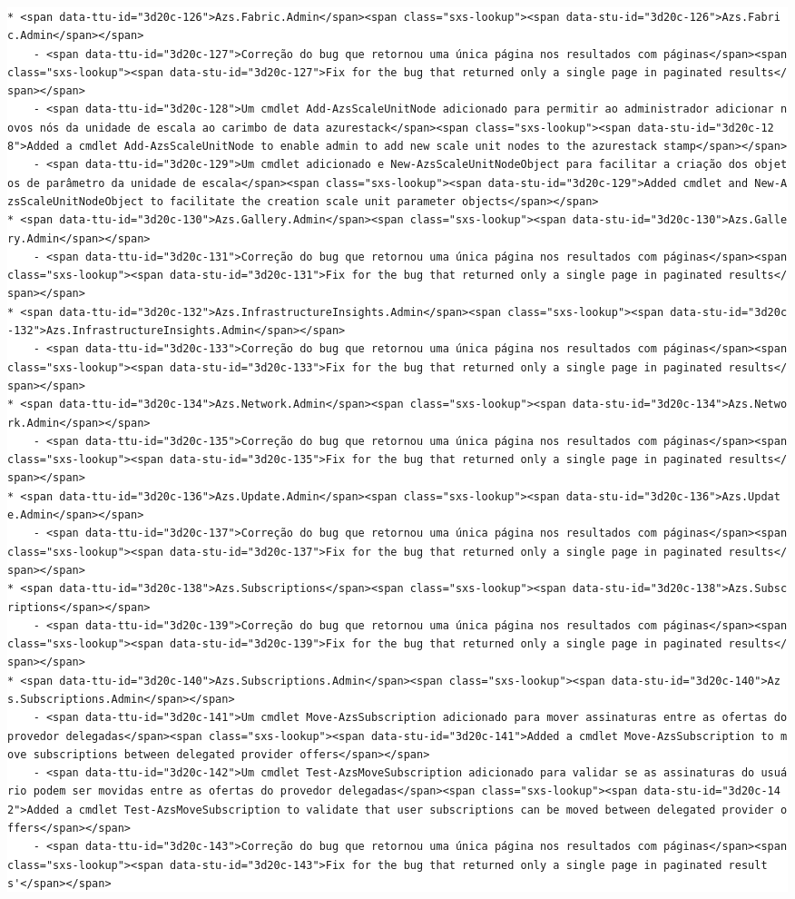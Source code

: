     * <span data-ttu-id="3d20c-126">Azs.Fabric.Admin</span><span class="sxs-lookup"><span data-stu-id="3d20c-126">Azs.Fabric.Admin</span></span>
        - <span data-ttu-id="3d20c-127">Correção do bug que retornou uma única página nos resultados com páginas</span><span class="sxs-lookup"><span data-stu-id="3d20c-127">Fix for the bug that returned only a single page in paginated results</span></span>
        - <span data-ttu-id="3d20c-128">Um cmdlet Add-AzsScaleUnitNode adicionado para permitir ao administrador adicionar novos nós da unidade de escala ao carimbo de data azurestack</span><span class="sxs-lookup"><span data-stu-id="3d20c-128">Added a cmdlet Add-AzsScaleUnitNode to enable admin to add new scale unit nodes to the azurestack stamp</span></span>
        - <span data-ttu-id="3d20c-129">Um cmdlet adicionado e New-AzsScaleUnitNodeObject para facilitar a criação dos objetos de parâmetro da unidade de escala</span><span class="sxs-lookup"><span data-stu-id="3d20c-129">Added cmdlet and New-AzsScaleUnitNodeObject to facilitate the creation scale unit parameter objects</span></span>
    * <span data-ttu-id="3d20c-130">Azs.Gallery.Admin</span><span class="sxs-lookup"><span data-stu-id="3d20c-130">Azs.Gallery.Admin</span></span>
        - <span data-ttu-id="3d20c-131">Correção do bug que retornou uma única página nos resultados com páginas</span><span class="sxs-lookup"><span data-stu-id="3d20c-131">Fix for the bug that returned only a single page in paginated results</span></span>
    * <span data-ttu-id="3d20c-132">Azs.InfrastructureInsights.Admin</span><span class="sxs-lookup"><span data-stu-id="3d20c-132">Azs.InfrastructureInsights.Admin</span></span>
        - <span data-ttu-id="3d20c-133">Correção do bug que retornou uma única página nos resultados com páginas</span><span class="sxs-lookup"><span data-stu-id="3d20c-133">Fix for the bug that returned only a single page in paginated results</span></span>
    * <span data-ttu-id="3d20c-134">Azs.Network.Admin</span><span class="sxs-lookup"><span data-stu-id="3d20c-134">Azs.Network.Admin</span></span>
        - <span data-ttu-id="3d20c-135">Correção do bug que retornou uma única página nos resultados com páginas</span><span class="sxs-lookup"><span data-stu-id="3d20c-135">Fix for the bug that returned only a single page in paginated results</span></span>
    * <span data-ttu-id="3d20c-136">Azs.Update.Admin</span><span class="sxs-lookup"><span data-stu-id="3d20c-136">Azs.Update.Admin</span></span>
        - <span data-ttu-id="3d20c-137">Correção do bug que retornou uma única página nos resultados com páginas</span><span class="sxs-lookup"><span data-stu-id="3d20c-137">Fix for the bug that returned only a single page in paginated results</span></span>
    * <span data-ttu-id="3d20c-138">Azs.Subscriptions</span><span class="sxs-lookup"><span data-stu-id="3d20c-138">Azs.Subscriptions</span></span>
        - <span data-ttu-id="3d20c-139">Correção do bug que retornou uma única página nos resultados com páginas</span><span class="sxs-lookup"><span data-stu-id="3d20c-139">Fix for the bug that returned only a single page in paginated results</span></span>
    * <span data-ttu-id="3d20c-140">Azs.Subscriptions.Admin</span><span class="sxs-lookup"><span data-stu-id="3d20c-140">Azs.Subscriptions.Admin</span></span>
        - <span data-ttu-id="3d20c-141">Um cmdlet Move-AzsSubscription adicionado para mover assinaturas entre as ofertas do provedor delegadas</span><span class="sxs-lookup"><span data-stu-id="3d20c-141">Added a cmdlet Move-AzsSubscription to move subscriptions between delegated provider offers</span></span>
        - <span data-ttu-id="3d20c-142">Um cmdlet Test-AzsMoveSubscription adicionado para validar se as assinaturas do usuário podem ser movidas entre as ofertas do provedor delegadas</span><span class="sxs-lookup"><span data-stu-id="3d20c-142">Added a cmdlet Test-AzsMoveSubscription to validate that user subscriptions can be moved between delegated provider offers</span></span>
        - <span data-ttu-id="3d20c-143">Correção do bug que retornou uma única página nos resultados com páginas</span><span class="sxs-lookup"><span data-stu-id="3d20c-143">Fix for the bug that returned only a single page in paginated results'</span></span>
